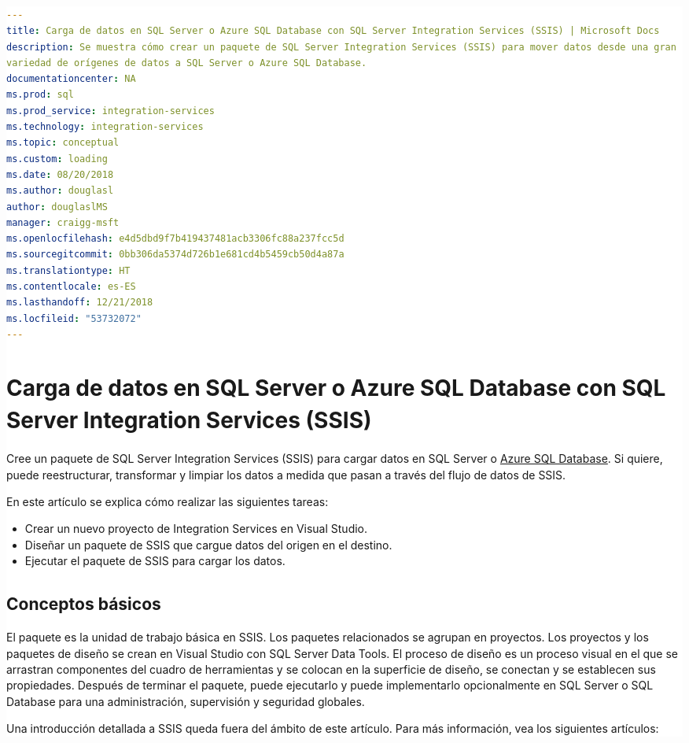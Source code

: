 ```yaml
---
title: Carga de datos en SQL Server o Azure SQL Database con SQL Server Integration Services (SSIS) | Microsoft Docs
description: Se muestra cómo crear un paquete de SQL Server Integration Services (SSIS) para mover datos desde una gran variedad de orígenes de datos a SQL Server o Azure SQL Database.
documentationcenter: NA
ms.prod: sql
ms.prod_service: integration-services
ms.technology: integration-services
ms.topic: conceptual
ms.custom: loading
ms.date: 08/20/2018
ms.author: douglasl
author: douglaslMS
manager: craigg-msft
ms.openlocfilehash: e4d5dbd9f7b419437481acb3306fc88a237fcc5d
ms.sourcegitcommit: 0bb306da5374d726b1e681cd4b5459cb50d4a87a
ms.translationtype: HT
ms.contentlocale: es-ES
ms.lasthandoff: 12/21/2018
ms.locfileid: "53732072"
---
```

# <a name="load-data-into-sql-server-or-azure-sql-database-with-sql-server-integration-services-ssis"></a>Carga de datos en SQL Server o Azure SQL Database con SQL Server Integration Services (SSIS)

Cree un paquete de SQL Server Integration Services (SSIS) para cargar datos en SQL Server o [Azure SQL Database](/azure/sql-database/). Si quiere, puede reestructurar, transformar y limpiar los datos a medida que pasan a través del flujo de datos de SSIS.

En este artículo se explica cómo realizar las siguientes tareas:

* Crear un nuevo proyecto de Integration Services en Visual Studio.
* Diseñar un paquete de SSIS que cargue datos del origen en el destino.
* Ejecutar el paquete de SSIS para cargar los datos.


## <a name="basic-concepts"></a>Conceptos básicos

El paquete es la unidad de trabajo básica en SSIS. Los paquetes relacionados se agrupan en proyectos. Los proyectos y los paquetes de diseño se crean en Visual Studio con SQL Server Data Tools. El proceso de diseño es un proceso visual en el que se arrastran componentes del cuadro de herramientas y se colocan en la superficie de diseño, se conectan y se establecen sus propiedades. Después de terminar el paquete, puede ejecutarlo y puede implementarlo opcionalmente en SQL Server o SQL Database para una administración, supervisión y seguridad globales.

Una introducción detallada a SSIS queda fuera del ámbito de este artículo. Para más información, vea los siguientes artículos:

